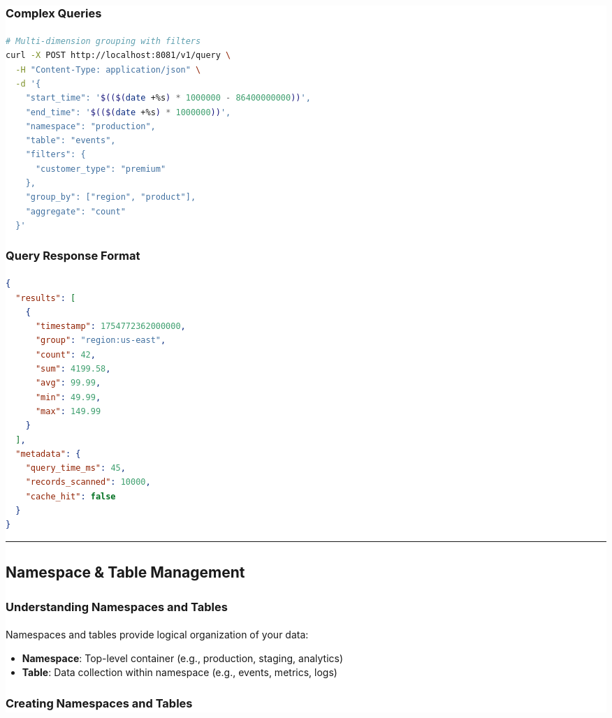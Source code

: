 ### Complex Queries
```bash
# Multi-dimension grouping with filters
curl -X POST http://localhost:8081/v1/query \
  -H "Content-Type: application/json" \
  -d '{
    "start_time": '$(($(date +%s) * 1000000 - 86400000000))',
    "end_time": '$(($(date +%s) * 1000000))',
    "namespace": "production",
    "table": "events",
    "filters": {
      "customer_type": "premium"
    },
    "group_by": ["region", "product"],
    "aggregate": "count"
  }'
```

### Query Response Format
```json
{
  "results": [
    {
      "timestamp": 1754772362000000,
      "group": "region:us-east",
      "count": 42,
      "sum": 4199.58,
      "avg": 99.99,
      "min": 49.99,
      "max": 149.99
    }
  ],
  "metadata": {
    "query_time_ms": 45,
    "records_scanned": 10000,
    "cache_hit": false
  }
}
```

---

## Namespace & Table Management

### Understanding Namespaces and Tables

Namespaces and tables provide logical organization of your data:
- **Namespace**: Top-level container (e.g., production, staging, analytics)
- **Table**: Data collection within namespace (e.g., events, metrics, logs)

### Creating Namespaces and Tables
